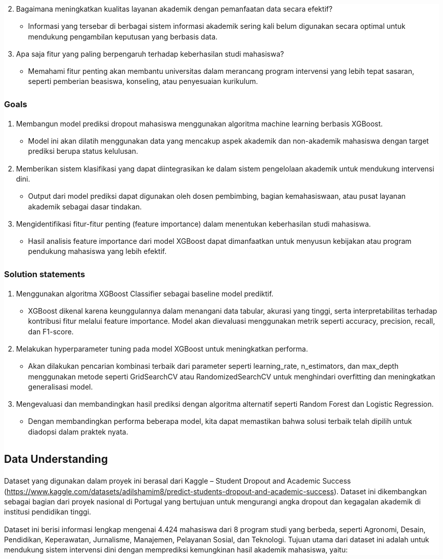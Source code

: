 2. Bagaimana meningkatkan kualitas layanan akademik dengan pemanfaatan data secara efektif?
   - Informasi yang tersebar di berbagai sistem informasi akademik sering kali belum digunakan secara optimal untuk mendukung pengambilan keputusan yang berbasis data.

3. Apa saja fitur yang paling berpengaruh terhadap keberhasilan studi mahasiswa?
   - Memahami fitur penting akan membantu universitas dalam merancang program intervensi yang lebih tepat sasaran, seperti pemberian beasiswa, konseling, atau penyesuaian kurikulum.

### Goals

1. Membangun model prediksi dropout mahasiswa menggunakan algoritma machine learning berbasis XGBoost.
   - Model ini akan dilatih menggunakan data yang mencakup aspek akademik dan non-akademik mahasiswa dengan target prediksi berupa status kelulusan.

2. Memberikan sistem klasifikasi yang dapat diintegrasikan ke dalam sistem pengelolaan akademik untuk mendukung intervensi dini.
   - Output dari model prediksi dapat digunakan oleh dosen pembimbing, bagian kemahasiswaan, atau pusat layanan akademik sebagai dasar tindakan.

3. Mengidentifikasi fitur-fitur penting (feature importance) dalam menentukan keberhasilan studi mahasiswa.
   - Hasil analisis feature importance dari model XGBoost dapat dimanfaatkan untuk menyusun kebijakan atau program pendukung mahasiswa yang lebih efektif.

### Solution statements

1. Menggunakan algoritma XGBoost Classifier sebagai baseline model prediktif.
   - XGBoost dikenal karena keunggulannya dalam menangani data tabular, akurasi yang tinggi, serta interpretabilitas terhadap kontribusi fitur melalui feature importance. Model akan dievaluasi menggunakan metrik seperti accuracy, precision, recall, dan F1-score.

2. Melakukan hyperparameter tuning pada model XGBoost untuk meningkatkan performa.
   - Akan dilakukan pencarian kombinasi terbaik dari parameter seperti learning_rate, n_estimators, dan max_depth menggunakan metode seperti GridSearchCV atau RandomizedSearchCV untuk menghindari overfitting dan meningkatkan generalisasi model.

3. Mengevaluasi dan membandingkan hasil prediksi dengan algoritma alternatif seperti Random Forest dan Logistic Regression.
   - Dengan membandingkan performa beberapa model, kita dapat memastikan bahwa solusi terbaik telah dipilih untuk diadopsi dalam praktek nyata.

## Data Understanding

Dataset yang digunakan dalam proyek ini berasal dari Kaggle – Student Dropout and Academic Success (https://www.kaggle.com/datasets/adilshamim8/predict-students-dropout-and-academic-success). Dataset ini dikembangkan sebagai bagian dari proyek nasional di Portugal yang bertujuan untuk mengurangi angka dropout dan kegagalan akademik di institusi pendidikan tinggi.

Dataset ini berisi informasi lengkap mengenai 4.424 mahasiswa dari 8 program studi yang berbeda, seperti Agronomi, Desain, Pendidikan, Keperawatan, Jurnalisme, Manajemen, Pelayanan Sosial, dan Teknologi. Tujuan utama dari dataset ini adalah untuk mendukung sistem intervensi dini dengan memprediksi kemungkinan hasil akademik mahasiswa, yaitu:
